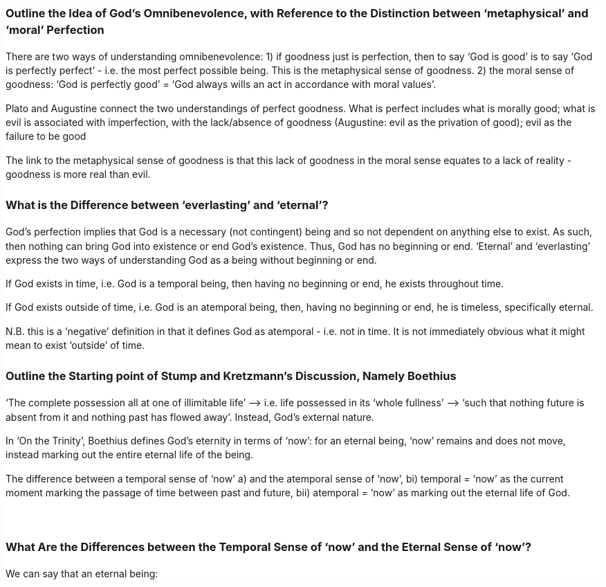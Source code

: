 ### Outline the Idea of God’s Omnibenevolence, with Reference to the Distinction between ‘metaphysical’ and ‘moral’ Perfection

There are two ways of understanding omnibenevolence: 1) if goodness just is perfection, then to say ‘God is good’ is to say ‘God is perfectly perfect’ - i.e. the most perfect possible being. This is the metaphysical sense of goodness. 2) the moral sense of goodness: ‘God is perfectly good’ = ‘God always wills an act in accordance with moral values’. 

Plato and Augustine connect the two understandings of perfect goodness. What is perfect includes what is morally good; what is evil is associated with imperfection, with the lack/absence of goodness (Augustine: evil as the privation of good); evil as the failure to be good

The link to the metaphysical sense of goodness is that this lack of goodness in the moral sense equates to a lack of reality - goodness is more real than evil.

### What is the Difference between ‘everlasting’ and ‘eternal’?

God’s perfection implies that God is a necessary (not contingent) being and so not dependent on anything else to exist. As such, then nothing can bring God into existence or end God’s existence. Thus, God has no beginning or end. ‘Eternal’ and ‘everlasting’ express the two ways of understanding God as a being without beginning or end.

If God exists in time, i.e. God is a temporal being, then having no beginning or end, he exists throughout time.

If God exists outside of time, i.e. God is an atemporal being, then, having no beginning or end, he is timeless, specifically eternal.

N.B. this is a ‘negative’ definition in that it defines God as atemporal - i.e. not in time. It is not immediately obvious what it might mean to exist ‘outside’ of time. 
</br>

### Outline the Starting point of Stump and Kretzmann’s Discussion, Namely Boethius

‘The complete possession all at one of illimitable life’ –> i.e. life possessed in its ‘whole fullness’ –> ‘such that nothing future is absent from it and nothing past has flowed away’. Instead, God’s external nature. 

In ‘On the Trinity’, Boethius defines God’s eternity in terms of ‘now’: for an eternal being, ‘now’ remains and does not move, instead marking out the entire eternal life of the being.

The difference between a temporal sense of ‘now’ a) and the atemporal sense of ‘now’, bi) temporal = ‘now’ as the current moment marking the passage of time between past and future, bii) atemporal = ‘now’ as marking out the eternal life of God. 

</br>

### What Are the Differences between the Temporal Sense of ‘now’ and the Eternal Sense of ‘now’?

We can say that an eternal being: 
